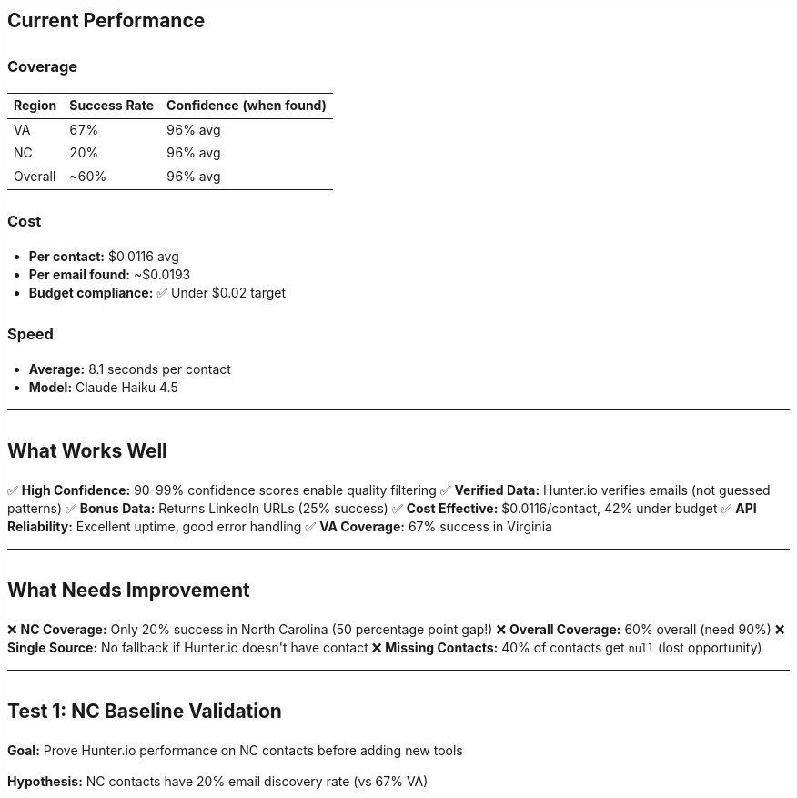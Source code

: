 
## Current Performance

### Coverage

| Region | Success Rate | Confidence (when found) |
|--------|--------------|------------------------|
| VA     | 67%          | 96% avg                |
| NC     | 20%          | 96% avg                |
| Overall| ~60%         | 96% avg                |

### Cost

- **Per contact:** $0.0116 avg
- **Per email found:** ~$0.0193
- **Budget compliance:** ✅ Under $0.02 target

### Speed

- **Average:** 8.1 seconds per contact
- **Model:** Claude Haiku 4.5

---

## What Works Well

✅ **High Confidence:** 90-99% confidence scores enable quality filtering
✅ **Verified Data:** Hunter.io verifies emails (not guessed patterns)
✅ **Bonus Data:** Returns LinkedIn URLs (25% success)
✅ **Cost Effective:** $0.0116/contact, 42% under budget
✅ **API Reliability:** Excellent uptime, good error handling
✅ **VA Coverage:** 67% success in Virginia

---

## What Needs Improvement

❌ **NC Coverage:** Only 20% success in North Carolina (50 percentage point gap!)
❌ **Overall Coverage:** 60% overall (need 90%)
❌ **Single Source:** No fallback if Hunter.io doesn't have contact
❌ **Missing Contacts:** 40% of contacts get `null` (lost opportunity)

---

## Test 1: NC Baseline Validation

**Goal:** Prove Hunter.io performance on NC contacts before adding new tools

**Hypothesis:** NC contacts have 20% email discovery rate (vs 67% VA)
